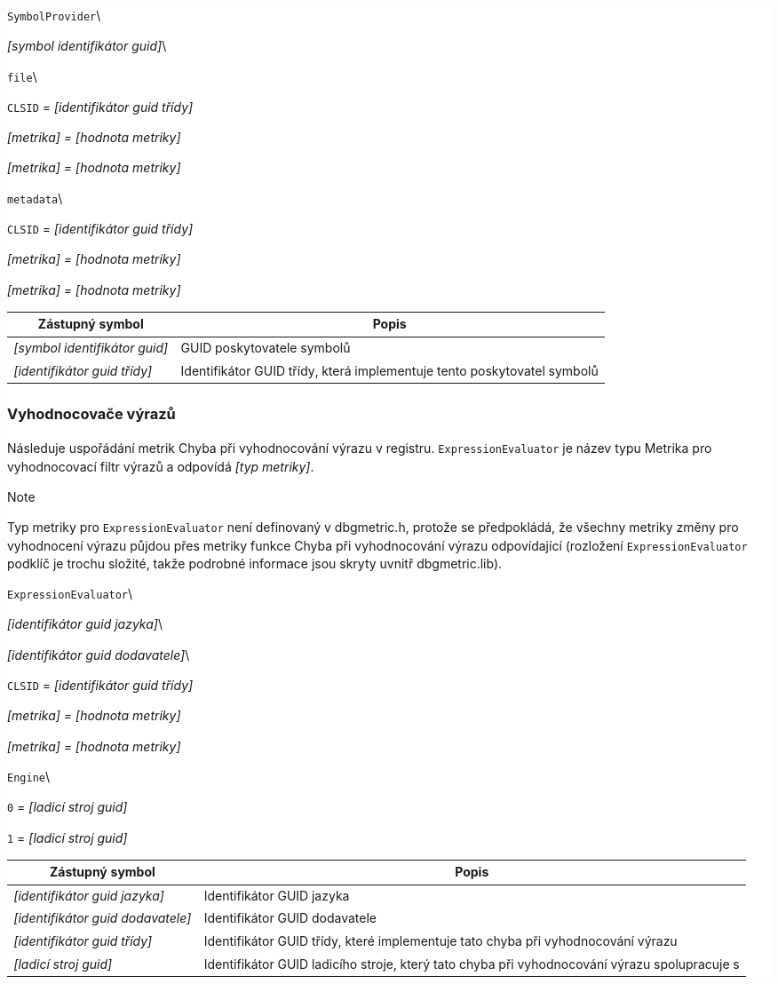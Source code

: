  `SymbolProvider`\  
  
 *[symbol identifikátor guid]*\  
  
 `file`\  
  
 `CLSID` = *[identifikátor guid třídy]*  
  
 *[metrika] = [hodnota metriky]*  
  
 *[metrika] = [hodnota metriky]*  
  
 `metadata`\  
  
 `CLSID` = *[identifikátor guid třídy]*  
  
 *[metrika] = [hodnota metriky]*  
  
 *[metrika] = [hodnota metriky]*  
  
|Zástupný symbol|Popis|  
|-----------------|-----------------|  
|*[symbol identifikátor guid]*|GUID poskytovatele symbolů|  
|*[identifikátor guid třídy]*|Identifikátor GUID třídy, která implementuje tento poskytovatel symbolů|  
  
### <a name="expression-evaluators"></a>Vyhodnocovače výrazů  
 Následuje uspořádání metrik Chyba při vyhodnocování výrazu v registru. `ExpressionEvaluator` je název typu Metrika pro vyhodnocovací filtr výrazů a odpovídá *[typ metriky]*.  
  
> [!NOTE]
>  Typ metriky pro `ExpressionEvaluator` není definovaný v dbgmetric.h, protože se předpokládá, že všechny metriky změny pro vyhodnocení výrazu půjdou přes metriky funkce Chyba při vyhodnocování výrazu odpovídající (rozložení `ExpressionEvaluator` podklíč je trochu složité, takže podrobné informace jsou skryty uvnitř dbgmetric.lib).  
  
 `ExpressionEvaluator`\  
  
 *[identifikátor guid jazyka]*\  
  
 *[identifikátor guid dodavatele]*\  
  
 `CLSID` = *[identifikátor guid třídy]*  
  
 *[metrika] = [hodnota metriky]*  
  
 *[metrika] = [hodnota metriky]*  
  
 `Engine`\  
  
 `0` = *[ladicí stroj guid]*  
  
 `1` = *[ladicí stroj guid]*  
  
|Zástupný symbol|Popis|  
|-----------------|-----------------|  
|*[identifikátor guid jazyka]*|Identifikátor GUID jazyka|  
|*[identifikátor guid dodavatele]*|Identifikátor GUID dodavatele|  
|*[identifikátor guid třídy]*|Identifikátor GUID třídy, které implementuje tato chyba při vyhodnocování výrazu|  
|*[ladicí stroj guid]*|Identifikátor GUID ladicího stroje, který tato chyba při vyhodnocování výrazu spolupracuje s|  
  